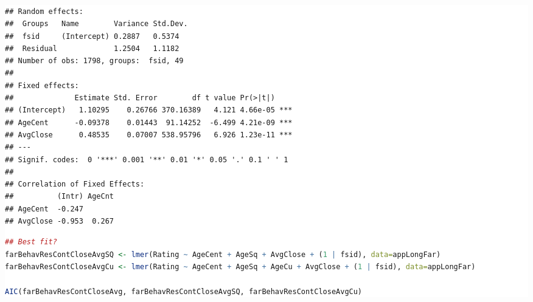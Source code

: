     ## Random effects:
    ##  Groups   Name        Variance Std.Dev.
    ##  fsid     (Intercept) 0.2887   0.5374  
    ##  Residual             1.2504   1.1182  
    ## Number of obs: 1798, groups:  fsid, 49
    ## 
    ## Fixed effects:
    ##              Estimate Std. Error        df t value Pr(>|t|)    
    ## (Intercept)   1.10295    0.26766 370.16389   4.121 4.66e-05 ***
    ## AgeCent      -0.09378    0.01443  91.14252  -6.499 4.21e-09 ***
    ## AvgClose      0.48535    0.07007 538.95796   6.926 1.23e-11 ***
    ## ---
    ## Signif. codes:  0 '***' 0.001 '**' 0.01 '*' 0.05 '.' 0.1 ' ' 1
    ## 
    ## Correlation of Fixed Effects:
    ##          (Intr) AgeCnt
    ## AgeCent  -0.247       
    ## AvgClose -0.953  0.267

``` r
## Best fit? 
farBehavResContCloseAvgSQ <- lmer(Rating ~ AgeCent + AgeSq + AvgClose + (1 | fsid), data=appLongFar)
farBehavResContCloseAvgCu <- lmer(Rating ~ AgeCent + AgeSq + AgeCu + AvgClose + (1 | fsid), data=appLongFar)

AIC(farBehavResContCloseAvg, farBehavResContCloseAvgSQ, farBehavResContCloseAvgCu)
```

<script data-pagedtable-source type="application/json">
{"columns":[{"label":[""],"name":["_rn_"],"type":[""],"align":["left"]},{"label":["df"],"name":[1],"type":["dbl"],"align":["right"]},{"label":["AIC"],"name":[2],"type":["dbl"],"align":["right"]}],"data":[{"1":"5","2":"5634.604","_rn_":"farBehavResContCloseAvg"},{"1":"6","2":"5643.848","_rn_":"farBehavResContCloseAvgSQ"},{"1":"7","2":"5656.755","_rn_":"farBehavResContCloseAvgCu"}],"options":{"columns":{"min":{},"max":[10]},"rows":{"min":[10],"max":[10]},"pages":{}}}
  </script>
